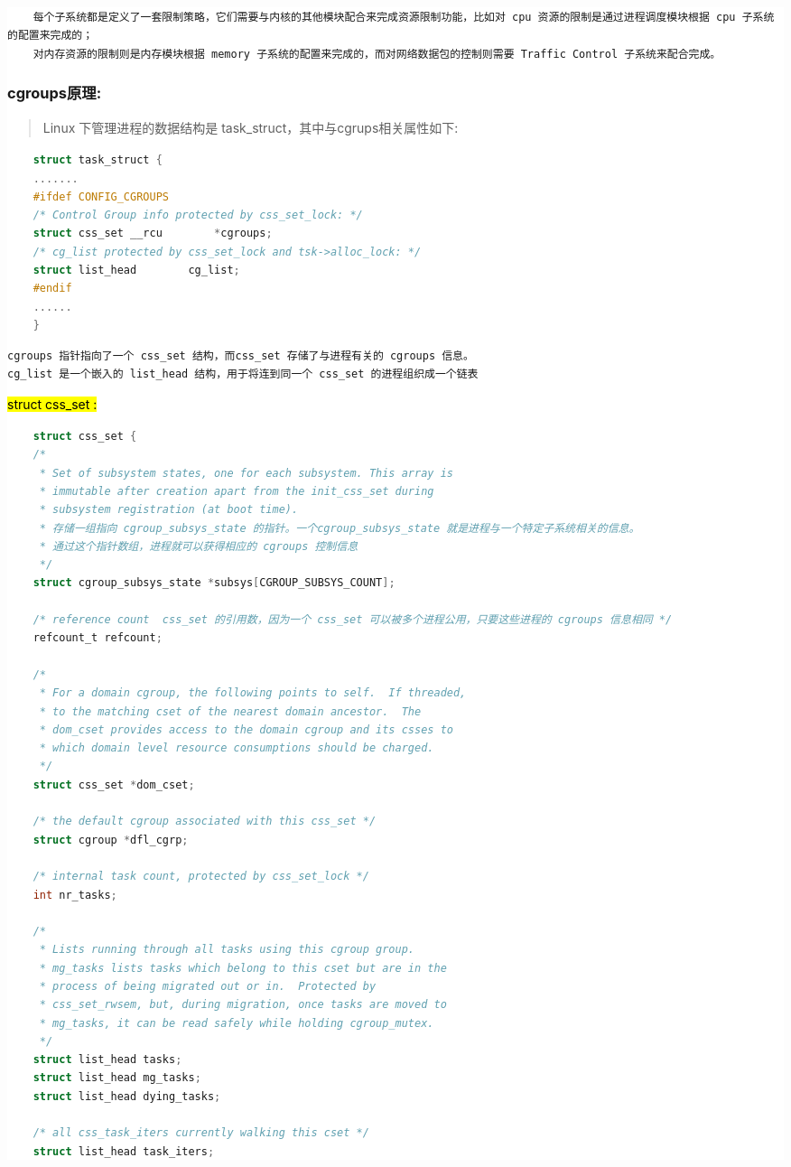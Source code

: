 		
		每个子系统都是定义了一套限制策略，它们需要与内核的其他模块配合来完成资源限制功能，比如对 cpu 资源的限制是通过进程调度模块根据 cpu 子系统的配置来完成的；
		对内存资源的限制则是内存模块根据 memory 子系统的配置来完成的，而对网络数据包的控制则需要 Traffic Control 子系统来配合完成。
		
### cgroups原理:

> Linux 下管理进程的数据结构是 task_struct，其中与cgrups相关属性如下:

```c
	struct task_struct {
	.......
	#ifdef CONFIG_CGROUPS
	/* Control Group info protected by css_set_lock: */
	struct css_set __rcu		*cgroups;
	/* cg_list protected by css_set_lock and tsk->alloc_lock: */
	struct list_head		cg_list;
	#endif
	......
	}
```

	cgroups 指针指向了一个 css_set 结构，而css_set 存储了与进程有关的 cgroups 信息。
	cg_list 是一个嵌入的 list_head 结构，用于将连到同一个 css_set 的进程组织成一个链表
<mark>struct css\_set :</mark>

```c
	struct css_set {
	/*
	 * Set of subsystem states, one for each subsystem. This array is
	 * immutable after creation apart from the init_css_set during
	 * subsystem registration (at boot time).
	 * 存储一组指向 cgroup_subsys_state 的指针。一个cgroup_subsys_state 就是进程与一个特定子系统相关的信息。
	 * 通过这个指针数组，进程就可以获得相应的 cgroups 控制信息
	 */
	struct cgroup_subsys_state *subsys[CGROUP_SUBSYS_COUNT];

	/* reference count  css_set 的引用数，因为一个 css_set 可以被多个进程公用，只要这些进程的 cgroups 信息相同 */
	refcount_t refcount;

	/*
	 * For a domain cgroup, the following points to self.  If threaded,
	 * to the matching cset of the nearest domain ancestor.  The
	 * dom_cset provides access to the domain cgroup and its csses to
	 * which domain level resource consumptions should be charged.
	 */
	struct css_set *dom_cset;

	/* the default cgroup associated with this css_set */
	struct cgroup *dfl_cgrp;

	/* internal task count, protected by css_set_lock */
	int nr_tasks;

	/*
	 * Lists running through all tasks using this cgroup group.
	 * mg_tasks lists tasks which belong to this cset but are in the
	 * process of being migrated out or in.  Protected by
	 * css_set_rwsem, but, during migration, once tasks are moved to
	 * mg_tasks, it can be read safely while holding cgroup_mutex.
	 */
	struct list_head tasks;
	struct list_head mg_tasks;
	struct list_head dying_tasks;

	/* all css_task_iters currently walking this cset */
	struct list_head task_iters;
```